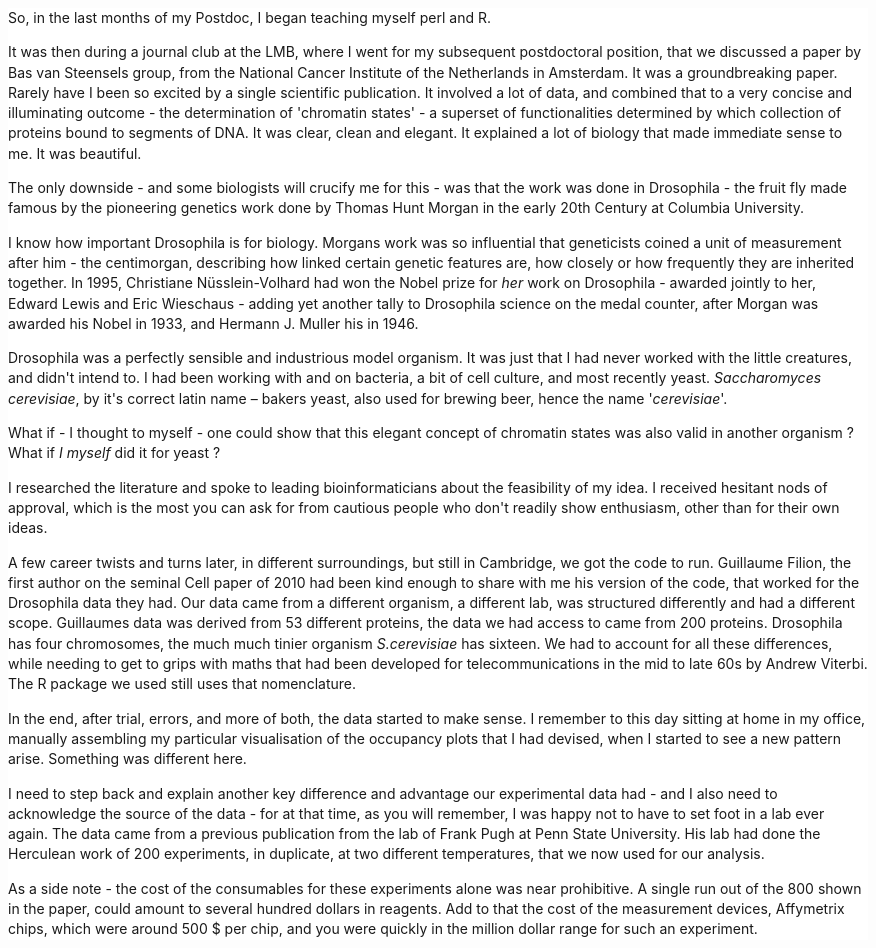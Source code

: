 So, in the last months of my Postdoc, I began teaching myself perl and R. 

It was then during a journal club at the LMB, where I went for my subsequent postdoctoral position, that we discussed a paper by Bas van Steensels group, from the National Cancer Institute of the Netherlands in Amsterdam. It was a groundbreaking paper. Rarely have I been so excited by a single scientific publication. It involved a lot of data, and combined that to a very concise and illuminating outcome - the determination of 'chromatin states' - a superset of functionalities determined by which collection of proteins bound to segments of DNA. It was clear, clean and elegant. It explained a lot of biology that made immediate sense to me. It was beautiful. 

The only downside - and some biologists will crucify me for this - was that the work was done in Drosophila - the fruit fly made famous by the pioneering genetics work done by Thomas Hunt Morgan in the early 20th Century at Columbia University. 

I know how important Drosophila is for biology. Morgans work was so influential that geneticists coined a unit of measurement after him - the centimorgan, describing how linked certain genetic features are, how closely or how frequently they are inherited together. In 1995, Christiane Nüsslein-Volhard had won the Nobel prize for *her* work on Drosophila - awarded jointly to her, Edward Lewis and Eric Wieschaus - adding yet another tally to Drosophila science on the medal counter, after Morgan was awarded his Nobel in 1933, and Hermann J. Muller his in 1946. 

Drosophila was a perfectly sensible and industrious model organism. It was just that I had never worked with the little creatures, and didn't intend to. I had been working with and on bacteria, a bit of cell culture, and most recently yeast. *Saccharomyces cerevisiae*, by it's correct latin name – bakers yeast, also used for brewing beer, hence the name '*cerevisiae*'.

What if - I thought to myself - one could show that this elegant concept of chromatin states was also valid in another organism ? What if *I myself* did it for yeast ? 

I researched the literature and spoke to leading bioinformaticians about the feasibility of my idea. I received hesitant nods of approval, which is the most you can ask for from cautious people who don't readily show enthusiasm, other than for their own ideas. 

A few career twists and turns later, in different surroundings, but still in Cambridge, we got the code to run. Guillaume Filion, the first author on the seminal Cell paper of 2010 had been kind enough to share with me his version of the code, that worked for the Drosophila data they had. Our data came from a different organism, a different lab, was structured differently and had a different scope. Guillaumes data was derived from 53 different proteins, the data we had access to came from 200 proteins. Drosophila has four chromosomes, the much much tinier organism *S.cerevisiae* has sixteen. We had to account for all these differences, while needing to get to grips with maths that had been developed for telecommunications in the mid to late 60s by Andrew Viterbi. The R package we used still uses that nomenclature. 

In the end, after trial, errors, and more of both, the data started to make sense. I remember to this day sitting at home in my office, manually assembling my particular visualisation of the occupancy plots that I had devised, when I started to see a new pattern arise. Something was different here. 

I need to step back and explain another key difference and advantage our experimental data had - and I also need to acknowledge the source of the data - for at that time, as you will remember, I was happy not to have to set foot in a lab ever again. The data came from a previous publication from the lab of Frank Pugh at Penn State University. His lab had done the Herculean work of 200 experiments, in duplicate, at two different temperatures, that we now used for our analysis.

As a side note - the cost of the consumables for these experiments alone was near prohibitive. A single run out of the 800 shown in the paper, could amount to several hundred dollars in reagents. Add to that the cost of the measurement devices, Affymetrix chips, which were around 500 $ per chip, and you were quickly in the million dollar range for such an experiment.
